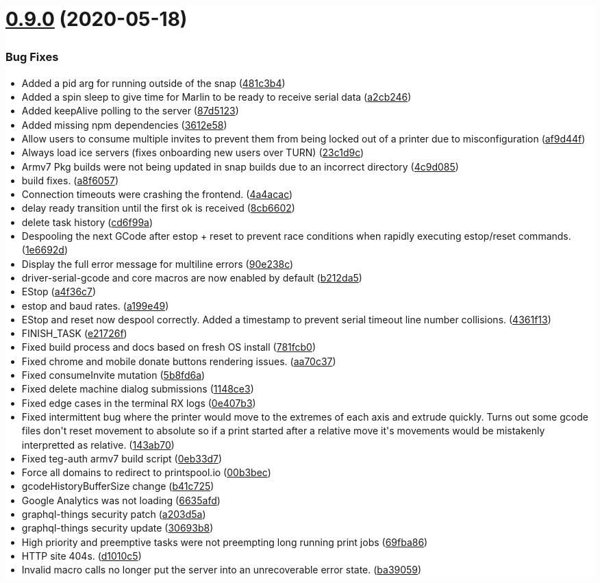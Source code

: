 



# [0.9.0](https://github.com/tegapp/teg/compare/v0.8.0...v0.9.0) (2020-05-18)


### Bug Fixes

* Added a pid arg for running outside of the snap ([481c3b4](https://github.com/tegapp/teg/commit/481c3b4))
* Added a spin sleep to give time for Marlin to be ready to receive serial data ([a2cb246](https://github.com/tegapp/teg/commit/a2cb246))
* Added keepAlive polling to the server ([87d5123](https://github.com/tegapp/teg/commit/87d5123))
* Added missing npm dependencies ([3612e58](https://github.com/tegapp/teg/commit/3612e58))
* Allow users to consume multiple invites to prevent them from being locked out of a printer due to misconfiguration ([af9d44f](https://github.com/tegapp/teg/commit/af9d44f))
* Always load ice servers (fixes onboarding new users over TURN) ([23c1d9c](https://github.com/tegapp/teg/commit/23c1d9c))
* Armv7 Pkg builds were not being updated in snap builds due to an incorrect directory ([4c9d085](https://github.com/tegapp/teg/commit/4c9d085))
* build fixes. ([a8f6057](https://github.com/tegapp/teg/commit/a8f6057))
* Connection timeouts were crashing the frontend. ([4a4acac](https://github.com/tegapp/teg/commit/4a4acac))
* delay ready transition until the first ok is received ([8cb6602](https://github.com/tegapp/teg/commit/8cb6602))
* delete task history ([cd6f99a](https://github.com/tegapp/teg/commit/cd6f99a))
* Despooling the next GCode after estop + reset to prevent race conditions when rapidly executing estop/reset commands. ([1e6692d](https://github.com/tegapp/teg/commit/1e6692d))
* Display the full error message for multiline errors ([90e238c](https://github.com/tegapp/teg/commit/90e238c))
* driver-serial-gcode and core macros are now enabled by default ([b212da5](https://github.com/tegapp/teg/commit/b212da5))
* EStop ([a4f36c7](https://github.com/tegapp/teg/commit/a4f36c7))
* estop and baud rates. ([a199e49](https://github.com/tegapp/teg/commit/a199e49))
* EStop and reset now despool correctly. Added a timestamp to prevent serial timeout line number collisions. ([4361f13](https://github.com/tegapp/teg/commit/4361f13))
* FINISH_TASK ([e21726f](https://github.com/tegapp/teg/commit/e21726f))
* Fixed build process and docs based on fresh OS install ([781fcb0](https://github.com/tegapp/teg/commit/781fcb0))
* Fixed chrome and mobile donate buttons rendering issues. ([aa70c37](https://github.com/tegapp/teg/commit/aa70c37))
* Fixed consumeInvite mutation ([5b8fd6a](https://github.com/tegapp/teg/commit/5b8fd6a))
* Fixed delete machine dialog submissions ([1148ce3](https://github.com/tegapp/teg/commit/1148ce3))
* Fixed edge cases in the terminal RX logs ([0e407b3](https://github.com/tegapp/teg/commit/0e407b3))
* Fixed intermittent bug where the printer would move to the extremes of each axis and extrude quickly. Turns out some gcode files don't reset movement to absolute so if a print started after a relative move it's movements would be mistakenly interpretted as relative. ([143ab70](https://github.com/tegapp/teg/commit/143ab70))
* Fixed teg-auth armv7 build script ([0eb33d7](https://github.com/tegapp/teg/commit/0eb33d7))
* Force all domains to redirect to printspool.io ([00b3bec](https://github.com/tegapp/teg/commit/00b3bec))
* gcodeHistoryBufferSize change ([b41c725](https://github.com/tegapp/teg/commit/b41c725))
* Google Analytics was not loading ([6635afd](https://github.com/tegapp/teg/commit/6635afd))
* graphql-things security patch ([a203d5a](https://github.com/tegapp/teg/commit/a203d5a))
* graphql-things security update ([30693b8](https://github.com/tegapp/teg/commit/30693b8))
* High priority and preemptive tasks were not preempting long running print jobs ([69fba86](https://github.com/tegapp/teg/commit/69fba86))
* HTTP site 404s. ([d1010c5](https://github.com/tegapp/teg/commit/d1010c5))
* Invalid macro calls no longer put the server into an unrecoverable error state. ([ba39059](https://github.com/tegapp/teg/commit/ba39059))